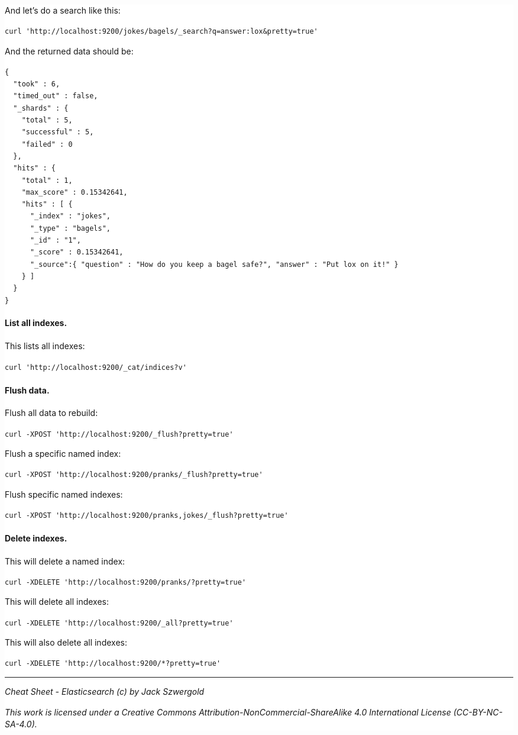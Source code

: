 And let’s do a search like this:

    curl 'http://localhost:9200/jokes/bagels/_search?q=answer:lox&pretty=true'

And the returned data should be:

	{
	  "took" : 6,
	  "timed_out" : false,
	  "_shards" : {
	    "total" : 5,
	    "successful" : 5,
	    "failed" : 0
	  },
	  "hits" : {
	    "total" : 1,
	    "max_score" : 0.15342641,
	    "hits" : [ {
	      "_index" : "jokes",
	      "_type" : "bagels",
	      "_id" : "1",
	      "_score" : 0.15342641,
	      "_source":{ "question" : "How do you keep a bagel safe?", "answer" : "Put lox on it!" }
	    } ]
	  }
	}

#### List all indexes.

This lists all indexes:

    curl 'http://localhost:9200/_cat/indices?v'

#### Flush data.

Flush all data to rebuild:

    curl -XPOST 'http://localhost:9200/_flush?pretty=true'

Flush a specific named index:

    curl -XPOST 'http://localhost:9200/pranks/_flush?pretty=true'

Flush specific named indexes:

    curl -XPOST 'http://localhost:9200/pranks,jokes/_flush?pretty=true'

#### Delete indexes.

This will delete a named index:

    curl -XDELETE 'http://localhost:9200/pranks/?pretty=true'

This will delete all indexes:

    curl -XDELETE 'http://localhost:9200/_all?pretty=true'

This will also delete all indexes:

    curl -XDELETE 'http://localhost:9200/*?pretty=true'

***

*Cheat Sheet - Elasticsearch (c) by Jack Szwergold*

*This work is licensed under a Creative Commons Attribution-NonCommercial-ShareAlike 4.0 International License (CC-BY-NC-SA-4.0).*
